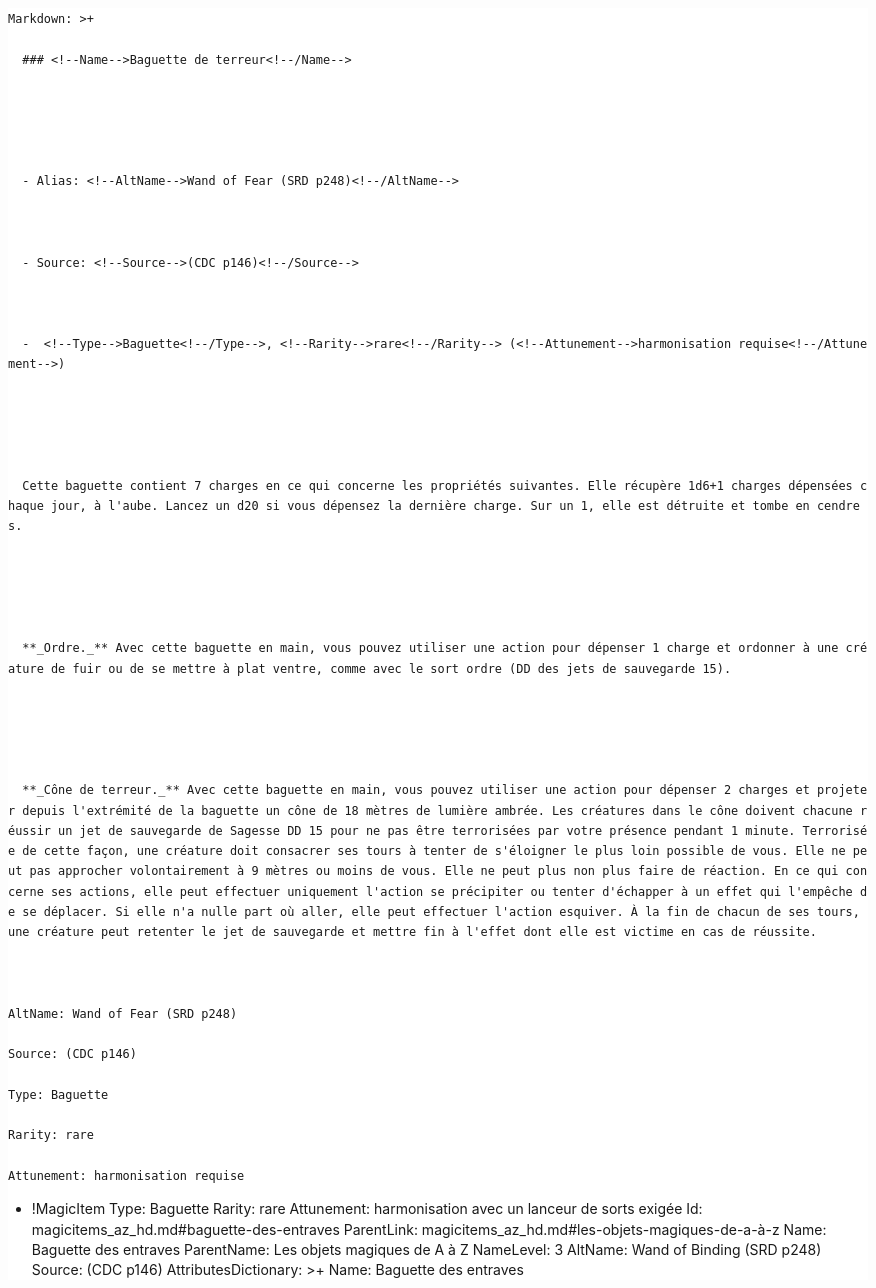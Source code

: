     Markdown: >+

      ### <!--Name-->Baguette de terreur<!--/Name-->





      - Alias: <!--AltName-->Wand of Fear (SRD p248)<!--/AltName-->



      - Source: <!--Source-->(CDC p146)<!--/Source-->



      -  <!--Type-->Baguette<!--/Type-->, <!--Rarity-->rare<!--/Rarity--> (<!--Attunement-->harmonisation requise<!--/Attunement-->)





      Cette baguette contient 7 charges en ce qui concerne les propriétés suivantes. Elle récupère 1d6+1 charges dépensées chaque jour, à l'aube. Lancez un d20 si vous dépensez la dernière charge. Sur un 1, elle est détruite et tombe en cendres.





      **_Ordre._** Avec cette baguette en main, vous pouvez utiliser une action pour dépenser 1 charge et ordonner à une créature de fuir ou de se mettre à plat ventre, comme avec le sort ordre (DD des jets de sauvegarde 15).





      **_Cône de terreur._** Avec cette baguette en main, vous pouvez utiliser une action pour dépenser 2 charges et projeter depuis l'extrémité de la baguette un cône de 18 mètres de lumière ambrée. Les créatures dans le cône doivent chacune réussir un jet de sauvegarde de Sagesse DD 15 pour ne pas être terrorisées par votre présence pendant 1 minute. Terrorisée de cette façon, une créature doit consacrer ses tours à tenter de s'éloigner le plus loin possible de vous. Elle ne peut pas approcher volontairement à 9 mètres ou moins de vous. Elle ne peut plus non plus faire de réaction. En ce qui concerne ses actions, elle peut effectuer uniquement l'action se précipiter ou tenter d'échapper à un effet qui l'empêche de se déplacer. Si elle n'a nulle part où aller, elle peut effectuer l'action esquiver. À la fin de chacun de ses tours, une créature peut retenter le jet de sauvegarde et mettre fin à l'effet dont elle est victime en cas de réussite.



    AltName: Wand of Fear (SRD p248)

    Source: (CDC p146)

    Type: Baguette

    Rarity: rare

    Attunement: harmonisation requise

- !MagicItem
  Type: Baguette
  Rarity: rare
  Attunement: harmonisation avec un lanceur de sorts exigée
  Id: magicitems_az_hd.md#baguette-des-entraves
  ParentLink: magicitems_az_hd.md#les-objets-magiques-de-a-à-z
  Name: Baguette des entraves
  ParentName: Les objets magiques de A à Z
  NameLevel: 3
  AltName: Wand of Binding (SRD p248)
  Source: (CDC p146)
  AttributesDictionary: >+
    Name: Baguette des entraves
